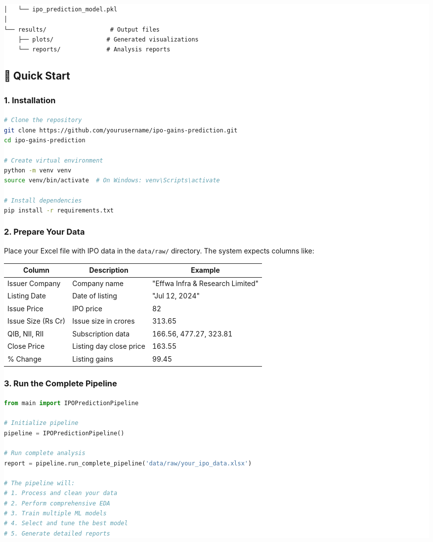 ```
│   └── ipo_prediction_model.pkl
│
└── results/                  # Output files
    ├── plots/               # Generated visualizations
    └── reports/             # Analysis reports
```

## 🚀 Quick Start

### 1. Installation

```bash
# Clone the repository
git clone https://github.com/yourusername/ipo-gains-prediction.git
cd ipo-gains-prediction

# Create virtual environment
python -m venv venv
source venv/bin/activate  # On Windows: venv\Scripts\activate

# Install dependencies
pip install -r requirements.txt
```

### 2. Prepare Your Data

Place your Excel file with IPO data in the `data/raw/` directory. The system expects columns like:

| Column | Description | Example |
|--------|-------------|---------|
| Issuer Company | Company name | "Effwa Infra & Research Limited" |
| Listing Date | Date of listing | "Jul 12, 2024" |
| Issue Price | IPO price | 82 |
| Issue Size (Rs Cr) | Issue size in crores | 313.65 |
| QIB, NII, RII | Subscription data | 166.56, 477.27, 323.81 |
| Close Price | Listing day close price | 163.55 |
| % Change | Listing gains | 99.45 |

### 3. Run the Complete Pipeline

```python
from main import IPOPredictionPipeline

# Initialize pipeline
pipeline = IPOPredictionPipeline()

# Run complete analysis
report = pipeline.run_complete_pipeline('data/raw/your_ipo_data.xlsx')

# The pipeline will:
# 1. Process and clean your data
# 2. Perform comprehensive EDA
# 3. Train multiple ML models
# 4. Select and tune the best model
# 5. Generate detailed reports
```
